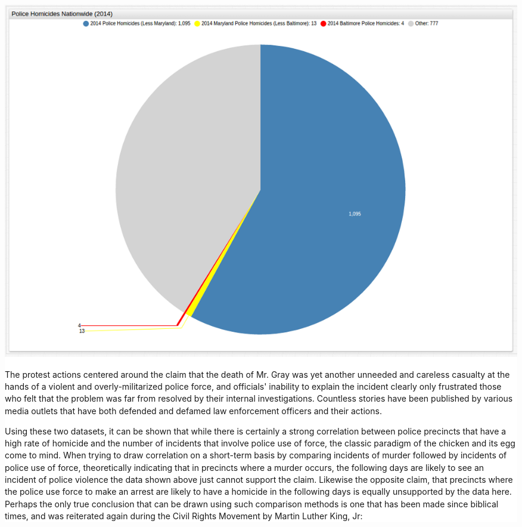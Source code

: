 ![2014](Images/2014Other.png)

The protest actions centered around the claim that the death of Mr. Gray was yet another unneeded and
careless casualty at the hands of a violent and overly-militarized police force, and 
officials' inability to explain the incident clearly only frustrated those who
felt that the problem was far from resolved by their internal investigations. Countless stories have been published
by various media outlets that have both defended and defamed law enforcement officers and their actions.

Using these two datasets, it can be shown that while there is certainly a strong correlation
between police precincts that have a high rate of homicide and the number of incidents that 
involve police use of force, the classic paradigm of the chicken and its egg come to mind.
When trying to draw correlation on a short-term basis by comparing incidents of murder followed
by incidents of police use of force, theoretically indicating that in precincts where a murder
occurs, the following days are likely to see an incident of police violence the data
shown above just cannot support the claim. Likewise the opposite claim, 
that precincts where the police use force to make an arrest are likely to have a homicide in the
following days is equally unsupported by the data here. Perhaps the only true conclusion
that can be drawn using such comparison methods is one that has been made since biblical
times, and was reiterated again during the Civil Rights Movement by Martin Luther King, Jr:
